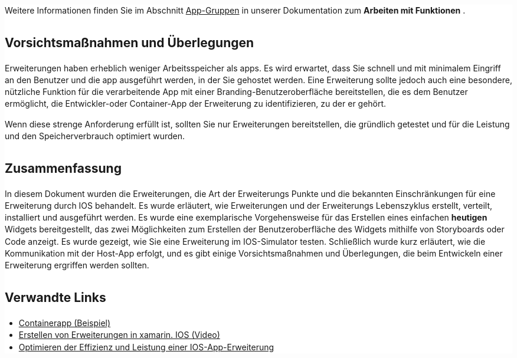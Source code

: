 Weitere Informationen finden Sie im Abschnitt [App-Gruppen](~/ios/deploy-test/provisioning/capabilities/app-groups-capabilities.md) in unserer Dokumentation zum **Arbeiten mit Funktionen** .

## <a name="precautions-and-considerations"></a>Vorsichtsmaßnahmen und Überlegungen

Erweiterungen haben erheblich weniger Arbeitsspeicher als apps. Es wird erwartet, dass Sie schnell und mit minimalem Eingriff an den Benutzer und die app ausgeführt werden, in der Sie gehostet werden. Eine Erweiterung sollte jedoch auch eine besondere, nützliche Funktion für die verarbeitende App mit einer Branding-Benutzeroberfläche bereitstellen, die es dem Benutzer ermöglicht, die Entwickler-oder Container-App der Erweiterung zu identifizieren, zu der er gehört.

Wenn diese strenge Anforderung erfüllt ist, sollten Sie nur Erweiterungen bereitstellen, die gründlich getestet und für die Leistung und den Speicherverbrauch optimiert wurden. 

## <a name="summary"></a>Zusammenfassung

In diesem Dokument wurden die Erweiterungen, die Art der Erweiterungs Punkte und die bekannten Einschränkungen für eine Erweiterung durch IOS behandelt. Es wurde erläutert, wie Erweiterungen und der Erweiterungs Lebenszyklus erstellt, verteilt, installiert und ausgeführt werden. Es wurde eine exemplarische Vorgehensweise für das Erstellen eines einfachen **heutigen** Widgets bereitgestellt, das zwei Möglichkeiten zum Erstellen der Benutzeroberfläche des Widgets mithilfe von Storyboards oder Code anzeigt. Es wurde gezeigt, wie Sie eine Erweiterung im IOS-Simulator testen. Schließlich wurde kurz erläutert, wie die Kommunikation mit der Host-App erfolgt, und es gibt einige Vorsichtsmaßnahmen und Überlegungen, die beim Entwickeln einer Erweiterung ergriffen werden sollten. 

## <a name="related-links"></a>Verwandte Links

- [Containerapp (Beispiel)](https://docs.microsoft.com/samples/xamarin/ios-samples/intro-to-extensions)
- [Erstellen von Erweiterungen in xamarin. IOS (Video)](https://university.xamarin.com/lightninglectures/creating-extensions-in-ios)
- [Optimieren der Effizienz und Leistung einer IOS-App-Erweiterung](https://developer.apple.com/library/archive/documentation/General/Conceptual/ExtensibilityPG/ExtensionCreation.html#//apple_ref/doc/uid/TP40014214-CH5-SW7)

